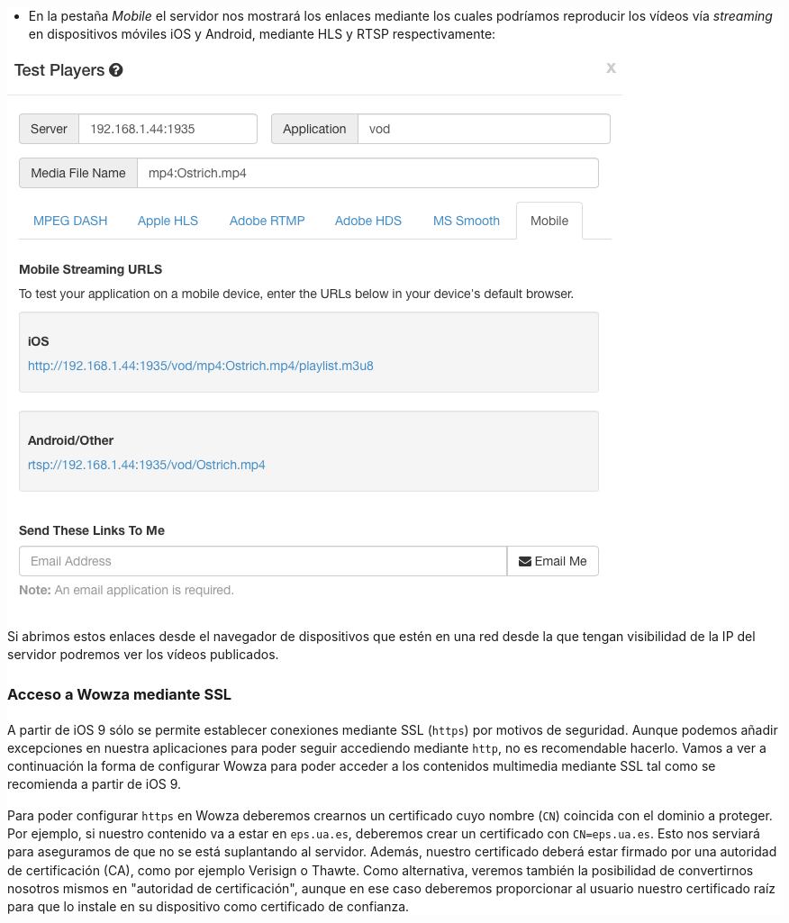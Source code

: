 * En la pestaña _Mobile_ el servidor nos mostrará los enlaces mediante los cuales podríamos reproducir los vídeos vía _streaming_ en dispositivos móviles iOS y Android, mediante HLS y RTSP respectivamente:

![Configuración de Wowza - Direcciones para moviles](imagenes/wowza-08-mobile.png)

Si abrimos estos enlaces desde el navegador de dispositivos que estén en una red desde la que tengan visibilidad de la IP del servidor podremos ver los vídeos publicados.

### Acceso a Wowza mediante SSL

A partir de iOS 9 sólo se permite establecer conexiones mediante SSL (`https`) por motivos de seguridad. Aunque podemos añadir excepciones en nuestra aplicaciones para poder seguir accediendo mediante `http`, no es recomendable hacerlo. Vamos a ver a continuación la forma de configurar Wowza para poder acceder a los contenidos multimedia mediante SSL tal como se recomienda a partir de iOS 9.

Para poder configurar `https` en Wowza deberemos crearnos un certificado cuyo nombre (`CN`) coincida con el dominio a proteger. Por ejemplo, si nuestro contenido va a estar en `eps.ua.es`, deberemos crear un certificado con `CN=eps.ua.es`. Esto nos serviará para aseguramos de que no se está suplantando al servidor. Además, nuestro certificado deberá estar firmado por una autoridad de certificación (CA), como por ejemplo Verisign o Thawte. 
Como alternativa, veremos también la posibilidad de convertirnos nosotros mismos en "autoridad de certificación", aunque en ese caso deberemos proporcionar al usuario nuestro certificado raíz para que lo instale en su dispositivo como certificado de confianza.
